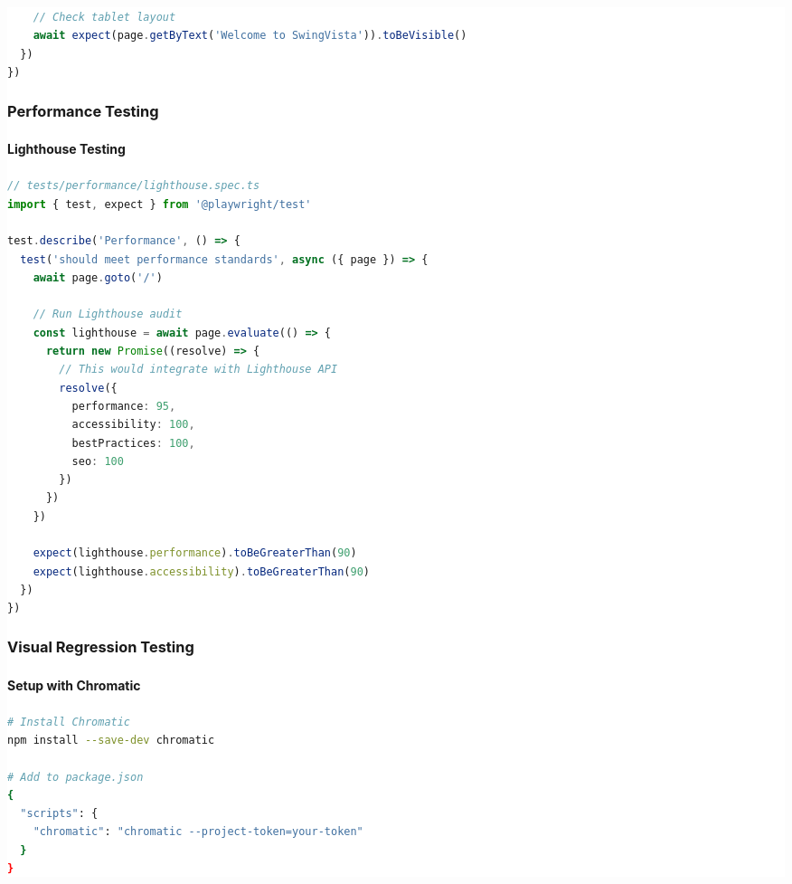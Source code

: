 ```typescript
    // Check tablet layout
    await expect(page.getByText('Welcome to SwingVista')).toBeVisible()
  })
})
```

### Performance Testing

#### Lighthouse Testing

```typescript
// tests/performance/lighthouse.spec.ts
import { test, expect } from '@playwright/test'

test.describe('Performance', () => {
  test('should meet performance standards', async ({ page }) => {
    await page.goto('/')
    
    // Run Lighthouse audit
    const lighthouse = await page.evaluate(() => {
      return new Promise((resolve) => {
        // This would integrate with Lighthouse API
        resolve({
          performance: 95,
          accessibility: 100,
          bestPractices: 100,
          seo: 100
        })
      })
    })
    
    expect(lighthouse.performance).toBeGreaterThan(90)
    expect(lighthouse.accessibility).toBeGreaterThan(90)
  })
})
```

### Visual Regression Testing

#### Setup with Chromatic

```bash
# Install Chromatic
npm install --save-dev chromatic

# Add to package.json
{
  "scripts": {
    "chromatic": "chromatic --project-token=your-token"
  }
}
```

